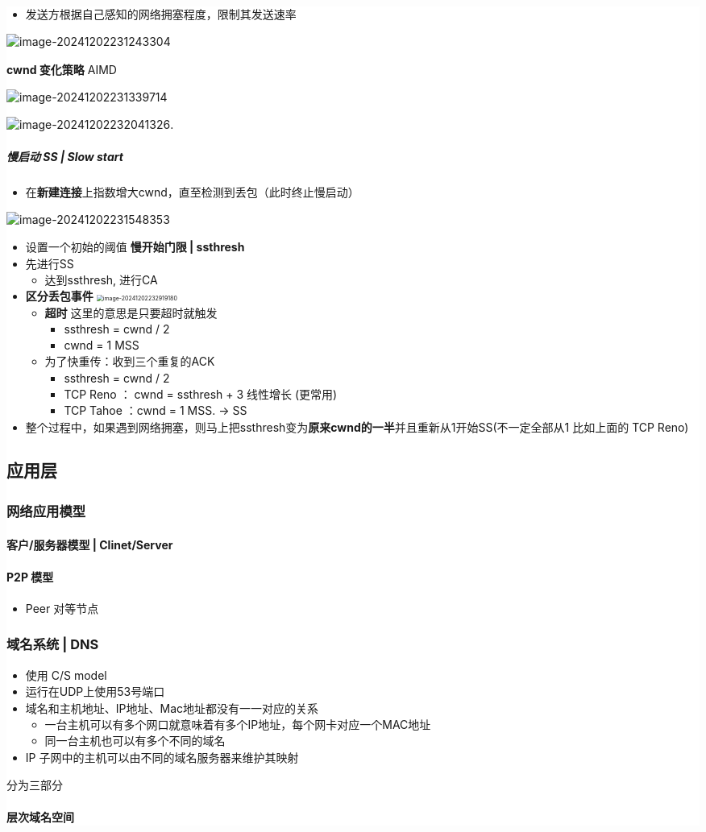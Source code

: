 - 发送方根据自己感知的网络拥塞程度，限制其发送速率

![image-20241202231243304](https://zzh-pic-for-self.oss-cn-hangzhou.aliyuncs.com/img/202412022312533.png)

**cwnd 变化策略** AIMD

![image-20241202231339714](https://zzh-pic-for-self.oss-cn-hangzhou.aliyuncs.com/img/202412022313897.png)

![image-20241202232041326](https://zzh-pic-for-self.oss-cn-hangzhou.aliyuncs.com/img/202412022320530.png).

##### 慢启动 SS | Slow start

- 在**新建连接**上指数增大cwnd，直至检测到丢包（此时终止慢启动）

![image-20241202231548353](https://zzh-pic-for-self.oss-cn-hangzhou.aliyuncs.com/img/202412022315539.png)

- 设置一个初始的阈值 **慢开始门限 | ssthresh**
- 先进行SS
	- 达到ssthresh, 进行CA
- **区分丢包事件**
	<img src="https://zzh-pic-for-self.oss-cn-hangzhou.aliyuncs.com/img/202412022329358.png" alt="image-20241202232919180" style="zoom:50%;" />
	- **超时**  这里的意思是只要超时就触发
		- ssthresh = cwnd / 2
		- cwnd = 1 MSS
	- 为了快重传：收到三个重复的ACK
		- ssthresh = cwnd / 2
		- TCP Reno ： cwnd = ssthresh + 3 线性增长  (更常用)
		- TCP Tahoe ：cwnd = 1 MSS. -> SS   
- 整个过程中，如果遇到网络拥塞，则马上把ssthresh变为**原来cwnd的一半**并且重新从1开始SS(不一定全部从1 比如上面的 TCP Reno)

## 应用层

### 网络应用模型

#### 客户/服务器模型 | Clinet/Server

#### P2P 模型

- Peer 对等节点

### 域名系统 | DNS

- 使用 C/S model
- 运行在UDP上使用53号端口
- 域名和主机地址、IP地址、Mac地址都没有一一对应的关系
	- 一台主机可以有多个网口就意味着有多个IP地址，每个网卡对应一个MAC地址
	- 同一台主机也可以有多个不同的域名
- IP 子网中的主机可以由不同的域名服务器来维护其映射

分为三部分

#### 层次域名空间

